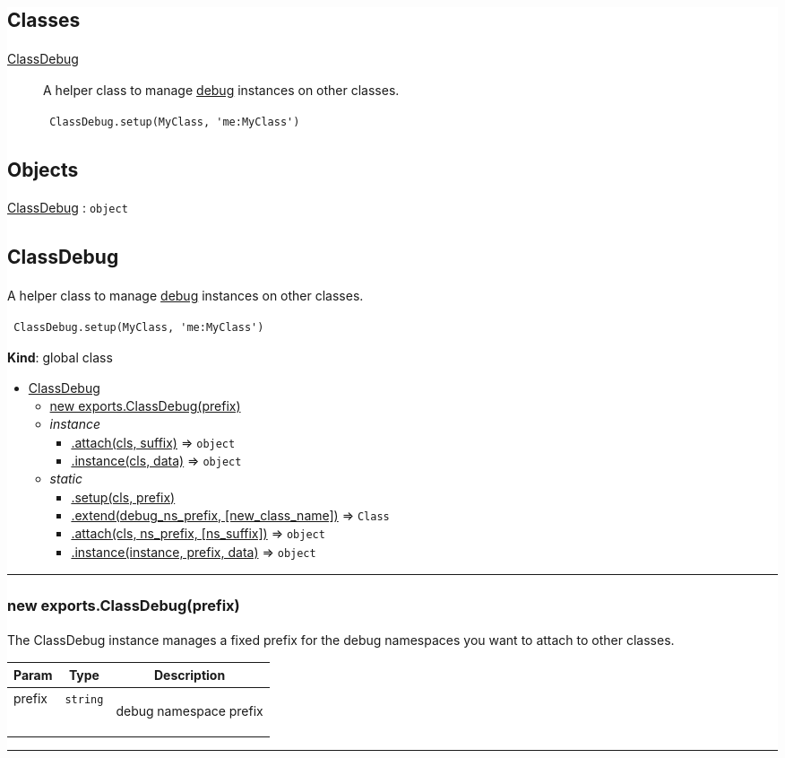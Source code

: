 ## Classes

<dl>
<dt><a href="#ClassDebug">ClassDebug</a></dt>
<dd><p><p>A helper class to manage <a href="https://github.com/visionmedia/debug">debug</a>
 instances on other classes.</p></p>
<pre class="prettyprint source"><code> ClassDebug.setup(MyClass, 'me:MyClass')</code></pre></dd>
</dl>

## Objects

<dl>
<dt><a href="#ClassDebug">ClassDebug</a> : <code>object</code></dt>
<dd></dd>
</dl>

<a name="ClassDebug"></a>

## ClassDebug
<p>A helper class to manage <a href="https://github.com/visionmedia/debug">debug</a>
 instances on other classes.</p>
<pre class="prettyprint source"><code> ClassDebug.setup(MyClass, 'me:MyClass')</code></pre>

**Kind**: global class  

* [ClassDebug](#ClassDebug)
    * [new exports.ClassDebug(prefix)](#new_ClassDebug_new)
    * _instance_
        * [.attach(cls, suffix)](#ClassDebug+attach) ⇒ <code>object</code>
        * [.instance(cls, data)](#ClassDebug+instance) ⇒ <code>object</code>
    * _static_
        * [.setup(cls, prefix)](#ClassDebug.setup)
        * [.extend(debug_ns_prefix, [new_class_name])](#ClassDebug.extend) ⇒ <code>Class</code>
        * [.attach(cls, ns_prefix, [ns_suffix])](#ClassDebug.attach) ⇒ <code>object</code>
        * [.instance(instance, prefix, data)](#ClassDebug.instance) ⇒ <code>object</code>


* * *

<a name="new_ClassDebug_new"></a>

### new exports.ClassDebug(prefix)
<p>The ClassDebug instance manages a fixed prefix for the debug namespaces you want to attach to other classes.</p>


| Param | Type | Description |
| --- | --- | --- |
| prefix | <code>string</code> | <p>debug namespace prefix</p> |


* * *

<a name="ClassDebug+attach"></a>

